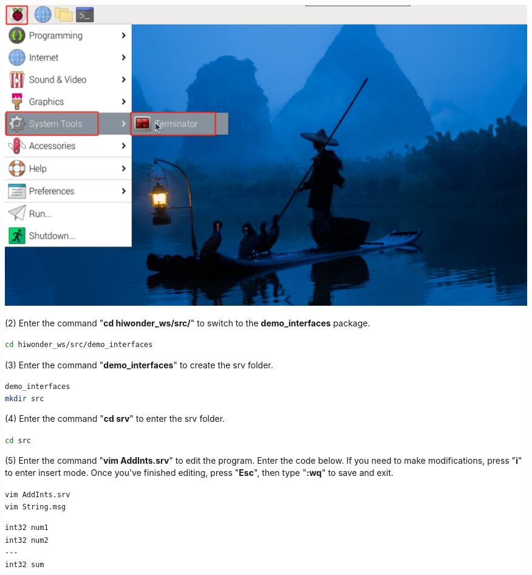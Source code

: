 <img class="common_img" src="../_static/media/chapter_9/section_9/media/image4.png"  />

(2) Enter the command "**cd hiwonder_ws/src/**" to switch to the **demo_interfaces** package.

```bash
cd hiwonder_ws/src/demo_interfaces
```

(3) Enter the command "**demo_interfaces**" to create the srv folder.

```bash
demo_interfaces
mkdir src
```

(4) Enter the command "**cd srv**" to enter the srv folder.

```bash
cd src
```

(5) Enter the command "**vim AddInts.srv**" to edit the program. Enter the code below. If you need to make modifications, press "**i**" to enter insert mode. Once you've finished editing, press "**Esc**", then type "**:wq**" to save and exit.

```bash
vim AddInts.srv
vim String.msg
```

```bash
int32 num1
int32 num2
---
int32 sum
```
